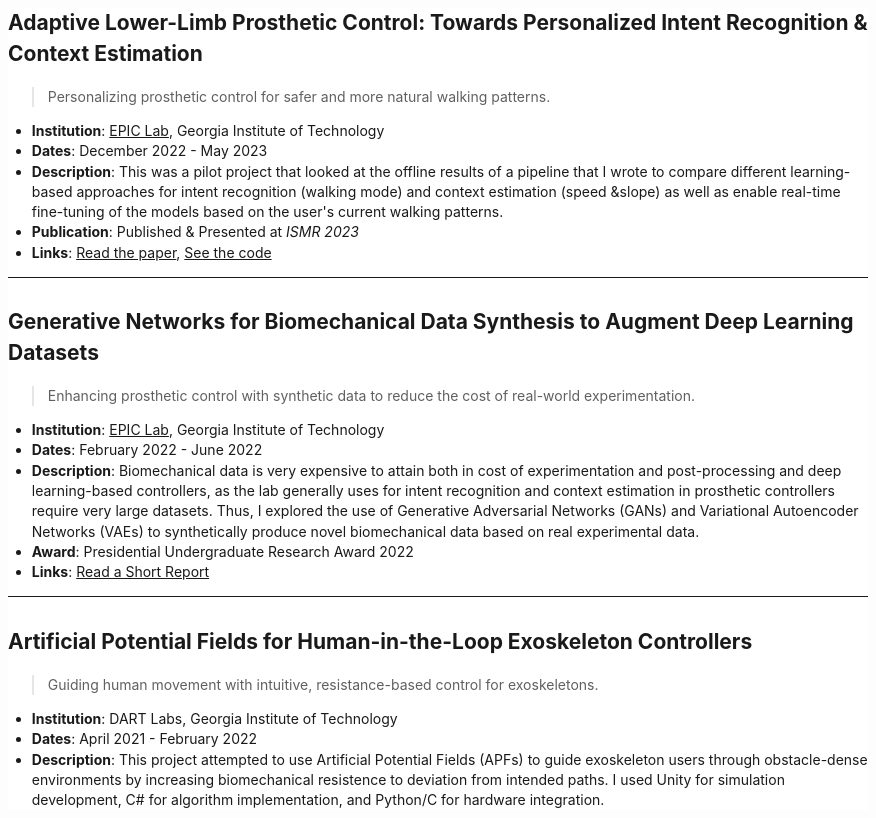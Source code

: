 
## Adaptive Lower-Limb Prosthetic Control: Towards Personalized Intent Recognition & Context Estimation

> Personalizing prosthetic control for safer and more natural walking patterns.

- **Institution**: <a href="https://www.epic.gatech.edu/" target="_blank">EPIC Lab</a>, Georgia Institute of Technology
- **Dates**: December 2022 - May 2023
- **Description**: This was a pilot project that looked at the offline results of a pipeline that I wrote to compare different learning-based approaches for intent recognition (walking mode) and context estimation (speed &slope) as well as enable real-time fine-tuning of the models based on the user's current walking patterns.
- **Publication**: Published & Presented at *ISMR 2023*
- **Links**: [Read the paper](https://ieeexplore.ieee.org/document/10130251), [See the code](https://github.gatech.edu/epicprosthetics/pyLIRA)

---

## Generative Networks for Biomechanical Data Synthesis to Augment Deep Learning Datasets

> Enhancing prosthetic control with synthetic data to reduce the cost of real-world experimentation.

- **Institution**: <a href="https://www.epic.gatech.edu/" target="_blank">EPIC Lab</a>, Georgia Institute of Technology
- **Dates**: February 2022 - June 2022 
- **Description**: Biomechanical data is very expensive to attain both in cost of experimentation and post-processing and deep learning-based controllers, as the lab generally uses for intent recognition and context estimation in prosthetic controllers require very large datasets. Thus, I explored the use of Generative Adversarial Networks (GANs) and Variational Autoencoder Networks (VAEs) to synthetically produce novel biomechanical data based on real experimental data.
- **Award**: Presidential Undergraduate Research Award 2022
- **Links**: [Read a Short Report](https://portfolio.colebjohnson.com/research/gans.pdf)

---

## Artificial Potential Fields for Human-in-the-Loop Exoskeleton Controllers

> Guiding human movement with intuitive, resistance-based control for exoskeletons.

- **Institution**: DART Labs, Georgia Institute of Technology
- **Dates**: April 2021 - February 2022
- **Description**: This project attempted to use Artificial Potential Fields (APFs) to guide exoskeleton users through obstacle-dense environments by increasing biomechanical resistence to deviation from intended paths. I used Unity for simulation development, C# for algorithm implementation, and Python/C for hardware integration.